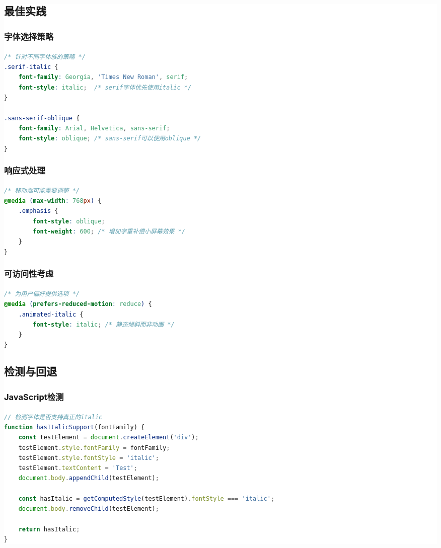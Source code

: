 ## 最佳实践

### 字体选择策略

```css
/* 针对不同字体族的策略 */
.serif-italic {
    font-family: Georgia, 'Times New Roman', serif;
    font-style: italic;  /* serif字体优先使用italic */
}

.sans-serif-oblique {
    font-family: Arial, Helvetica, sans-serif;
    font-style: oblique; /* sans-serif可以使用oblique */
}
```

### 响应式处理

```css
/* 移动端可能需要调整 */
@media (max-width: 768px) {
    .emphasis {
        font-style: oblique;
        font-weight: 600; /* 增加字重补偿小屏幕效果 */
    }
}
```

### 可访问性考虑

```css
/* 为用户偏好提供选项 */
@media (prefers-reduced-motion: reduce) {
    .animated-italic {
        font-style: italic; /* 静态倾斜而非动画 */
    }
}
```

## 检测与回退

### JavaScript检测

```javascript
// 检测字体是否支持真正的italic
function hasItalicSupport(fontFamily) {
    const testElement = document.createElement('div');
    testElement.style.fontFamily = fontFamily;
    testElement.style.fontStyle = 'italic';
    testElement.textContent = 'Test';
    document.body.appendChild(testElement);
    
    const hasItalic = getComputedStyle(testElement).fontStyle === 'italic';
    document.body.removeChild(testElement);
    
    return hasItalic;
}
```
